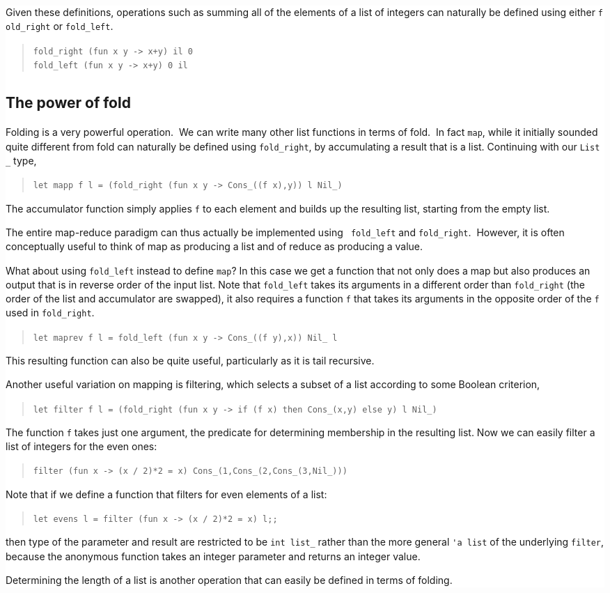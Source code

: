 Given these definitions, operations such as summing all of the elements
of a list of integers can naturally be defined using either `fold_right`
or `fold_left`.

>     fold_right (fun x y -> x+y) il 0
>     fold_left (fun x y -> x+y) 0 il

The power of fold
-----------------

Folding is a very powerful operation.  We can write many other list
functions in terms of fold.  In fact `map`, while it initially sounded
quite different from fold can naturally be defined using `fold_right`,
by accumulating a result that is a list. Continuing with our `List_`
type,

>     let mapp f l = (fold_right (fun x y -> Cons_((f x),y)) l Nil_)

The accumulator function simply applies `f` to each element and builds
up the resulting list, starting from the empty list.

The entire map-reduce paradigm can thus actually be implemented using
` fold_left` and `fold_right`.  However, it is often conceptually useful
to think of map as producing a list and of reduce as producing a value. 

What about using `fold_left` instead to define `map`? In this case we
get a function that not only does a map but also produces an output that
is in reverse order of the input list. Note that `fold_left` takes its
arguments in a different order than `fold_right` (the order of the list
and accumulator are swapped), it also requires a function `f` that takes
its arguments in the opposite order of the `f` used in `fold_right`.

>     let maprev f l = fold_left (fun x y -> Cons_((f y),x)) Nil_ l

This resulting function can also be quite useful, particularly as it is
tail recursive.

Another useful variation on mapping is filtering, which selects a subset
of a list according to some Boolean criterion,

>     let filter f l = (fold_right (fun x y -> if (f x) then Cons_(x,y) else y) l Nil_)

The function `f` takes just one argument, the predicate for determining
membership in the resulting list. Now we can easily filter a list of
integers for the even ones:

>     filter (fun x -> (x / 2)*2 = x) Cons_(1,Cons_(2,Cons_(3,Nil_)))

Note that if we define a function that filters for even elements of a
list:

>     let evens l = filter (fun x -> (x / 2)*2 = x) l;;

then type of the parameter and result are restricted to be `int list_`
rather than the more general `'a list` of the underlying `filter`,
because the anonymous function takes an integer parameter and returns an
integer value.

Determining the length of a list is another operation that can easily be
defined in terms of folding. 
